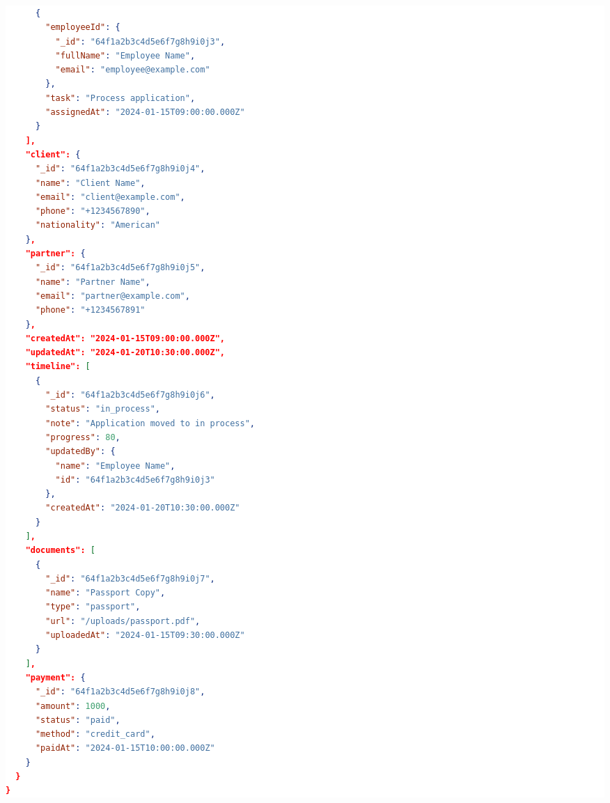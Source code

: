 ```json
      {
        "employeeId": {
          "_id": "64f1a2b3c4d5e6f7g8h9i0j3",
          "fullName": "Employee Name",
          "email": "employee@example.com"
        },
        "task": "Process application",
        "assignedAt": "2024-01-15T09:00:00.000Z"
      }
    ],
    "client": {
      "_id": "64f1a2b3c4d5e6f7g8h9i0j4",
      "name": "Client Name",
      "email": "client@example.com",
      "phone": "+1234567890",
      "nationality": "American"
    },
    "partner": {
      "_id": "64f1a2b3c4d5e6f7g8h9i0j5",
      "name": "Partner Name",
      "email": "partner@example.com",
      "phone": "+1234567891"
    },
    "createdAt": "2024-01-15T09:00:00.000Z",
    "updatedAt": "2024-01-20T10:30:00.000Z",
    "timeline": [
      {
        "_id": "64f1a2b3c4d5e6f7g8h9i0j6",
        "status": "in_process",
        "note": "Application moved to in process",
        "progress": 80,
        "updatedBy": {
          "name": "Employee Name",
          "id": "64f1a2b3c4d5e6f7g8h9i0j3"
        },
        "createdAt": "2024-01-20T10:30:00.000Z"
      }
    ],
    "documents": [
      {
        "_id": "64f1a2b3c4d5e6f7g8h9i0j7",
        "name": "Passport Copy",
        "type": "passport",
        "url": "/uploads/passport.pdf",
        "uploadedAt": "2024-01-15T09:30:00.000Z"
      }
    ],
    "payment": {
      "_id": "64f1a2b3c4d5e6f7g8h9i0j8",
      "amount": 1000,
      "status": "paid",
      "method": "credit_card",
      "paidAt": "2024-01-15T10:00:00.000Z"
    }
  }
}
```
